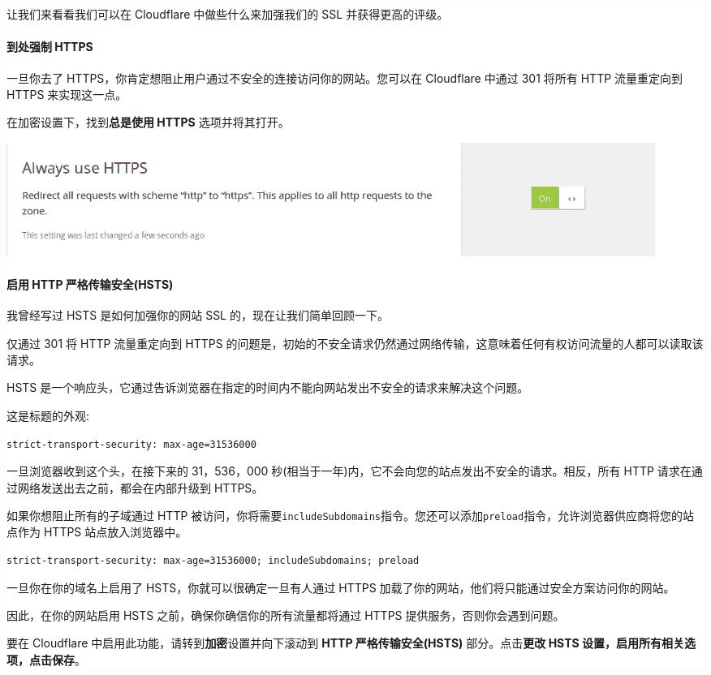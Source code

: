 让我们来看看我们可以在 Cloudflare 中做些什么来加强我们的 SSL 并获得更高的评级。

#### 到处强制 HTTPS

一旦你去了 HTTPS，你肯定想阻止用户通过不安全的连接访问你的网站。您可以在 Cloudflare 中通过 301 将所有 HTTP 流量重定向到 HTTPS 来实现这一点。

在加密设置下，找到**总是使用 HTTPS** 选项并将其打开。

![x1VBeW7nD6Hitnfm6QHowq2bhGAhDXZEsOHw](img/0dae738f6258d3214d6bf02f72efc68f.png)

#### 启用 HTTP 严格传输安全(HSTS)

我曾经写过 HSTS 是如何加强你的网站 SSL 的，现在让我们简单回顾一下。

仅通过 301 将 HTTP 流量重定向到 HTTPS 的问题是，初始的不安全请求仍然通过网络传输，这意味着任何有权访问流量的人都可以读取该请求。

HSTS 是一个响应头，它通过告诉浏览器在指定的时间内不能向网站发出不安全的请求来解决这个问题。

这是标题的外观:

```
strict-transport-security: max-age=31536000
```

一旦浏览器收到这个头，在接下来的 31，536，000 秒(相当于一年)内，它不会向您的站点发出不安全的请求。相反，所有 HTTP 请求在通过网络发送出去之前，都会在内部升级到 HTTPS。

如果你想阻止所有的子域通过 HTTP 被访问，你将需要`includeSubdomains`指令。您还可以添加`preload`指令，允许浏览器供应商将您的站点作为 HTTPS 站点放入浏览器中。

```
strict-transport-security: max-age=31536000; includeSubdomains; preload
```

一旦你在你的域名上启用了 HSTS，你就可以很确定一旦有人通过 HTTPS 加载了你的网站，他们将只能通过安全方案访问你的网站。

因此，在你的网站启用 HSTS 之前，确保你确信你的所有流量都将通过 HTTPS 提供服务，否则你会遇到问题。

要在 Cloudflare 中启用此功能，请转到**加密**设置并向下滚动到 **HTTP 严格传输安全(HSTS)** 部分。点击**更改 HSTS 设置，**启用所有相关选项，点击**保存**。
